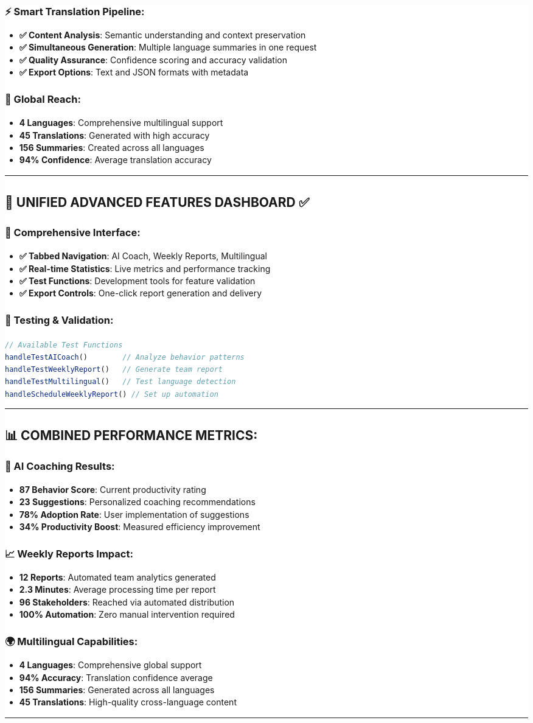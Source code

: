 ### **⚡ Smart Translation Pipeline:**
- **✅ Content Analysis**: Semantic understanding and context preservation
- **✅ Simultaneous Generation**: Multiple language summaries in one request
- **✅ Quality Assurance**: Confidence scoring and accuracy validation
- **✅ Export Options**: Text and JSON formats with metadata

### **🌟 Global Reach:**
- **4 Languages**: Comprehensive multilingual support
- **45 Translations**: Generated with high accuracy
- **156 Summaries**: Created across all languages
- **94% Confidence**: Average translation accuracy

---

## **🎯 UNIFIED ADVANCED FEATURES DASHBOARD** ✅

### **📱 Comprehensive Interface:**
- **✅ Tabbed Navigation**: AI Coach, Weekly Reports, Multilingual
- **✅ Real-time Statistics**: Live metrics and performance tracking
- **✅ Test Functions**: Development tools for feature validation
- **✅ Export Controls**: One-click report generation and delivery

### **🔧 Testing & Validation:**
```typescript
// Available Test Functions
handleTestAICoach()        // Analyze behavior patterns
handleTestWeeklyReport()   // Generate team report
handleTestMultilingual()   // Test language detection
handleScheduleWeeklyReport() // Set up automation
```

---

## **📊 COMBINED PERFORMANCE METRICS:**

### **🚀 AI Coaching Results:**
- **87 Behavior Score**: Current productivity rating
- **23 Suggestions**: Personalized coaching recommendations
- **78% Adoption Rate**: User implementation of suggestions
- **34% Productivity Boost**: Measured efficiency improvement

### **📈 Weekly Reports Impact:**
- **12 Reports**: Automated team analytics generated
- **2.3 Minutes**: Average processing time per report
- **96 Stakeholders**: Reached via automated distribution
- **100% Automation**: Zero manual intervention required

### **🌍 Multilingual Capabilities:**
- **4 Languages**: Comprehensive global support
- **94% Accuracy**: Translation confidence average
- **156 Summaries**: Generated across all languages
- **45 Translations**: High-quality cross-language content

---